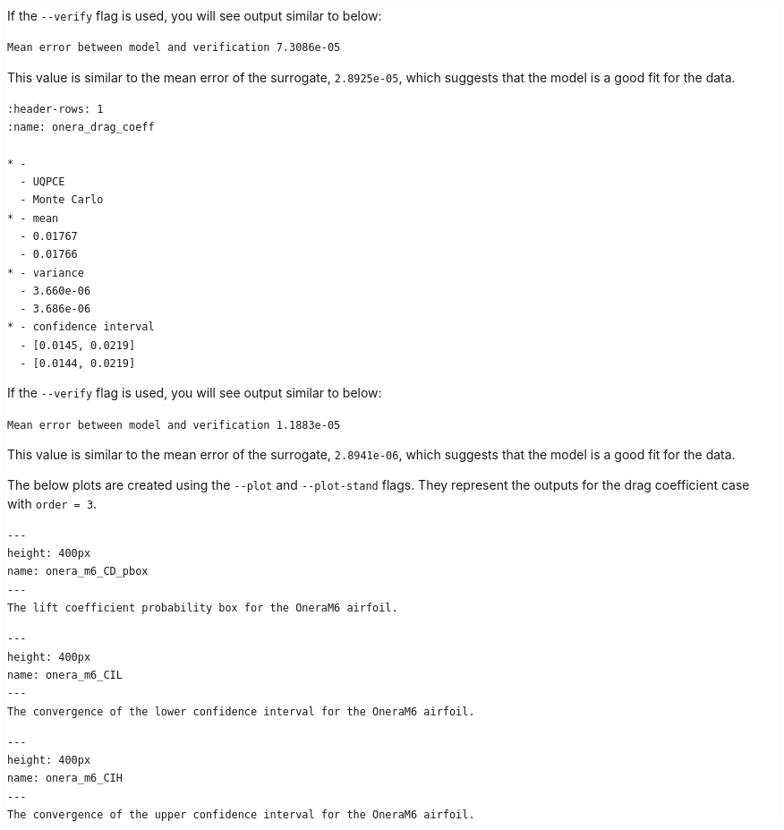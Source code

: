 
If the ``--verify`` flag is used, you will see output similar to below:

    Mean error between model and verification 7.3086e-05
    
This value is similar to the mean error of the surrogate, ``2.8925e-05``, which suggests that the model is a good fit for the data.

```{list-table} UQPCE versus Monte Carlo mean, variance, and confidence intervals for the drag coefficient.
:header-rows: 1
:name: onera_drag_coeff

* - 
  - UQPCE
  - Monte Carlo
* - mean
  - 0.01767
  - 0.01766
* - variance
  - 3.660e-06
  - 3.686e-06
* - confidence interval
  - [0.0145, 0.0219]
  - [0.0144, 0.0219]
```


If the ``--verify`` flag is used, you will see output similar to below:

    Mean error between model and verification 1.1883e-05
    
This value is similar to the mean error of the surrogate, ``2.8941e-06``, which suggests that the model is a good fit for the data.

The below plots are created using the ``--plot`` and ``--plot-stand`` flags. They represent the outputs for the drag coefficient case with ``order = 3``.


```{figure} ../images/onera_m6_CD_pbox.png
---
height: 400px
name: onera_m6_CD_pbox
---
The lift coefficient probability box for the OneraM6 airfoil.
```


```{figure} ../images/onera_m6_CIL_convergence.png
---
height: 400px
name: onera_m6_CIL
---
The convergence of the lower confidence interval for the OneraM6 airfoil.
```


```{figure} ../images/onera_m6_CIH_convergence.png
---
height: 400px
name: onera_m6_CIH
---
The convergence of the upper confidence interval for the OneraM6 airfoil.
```
